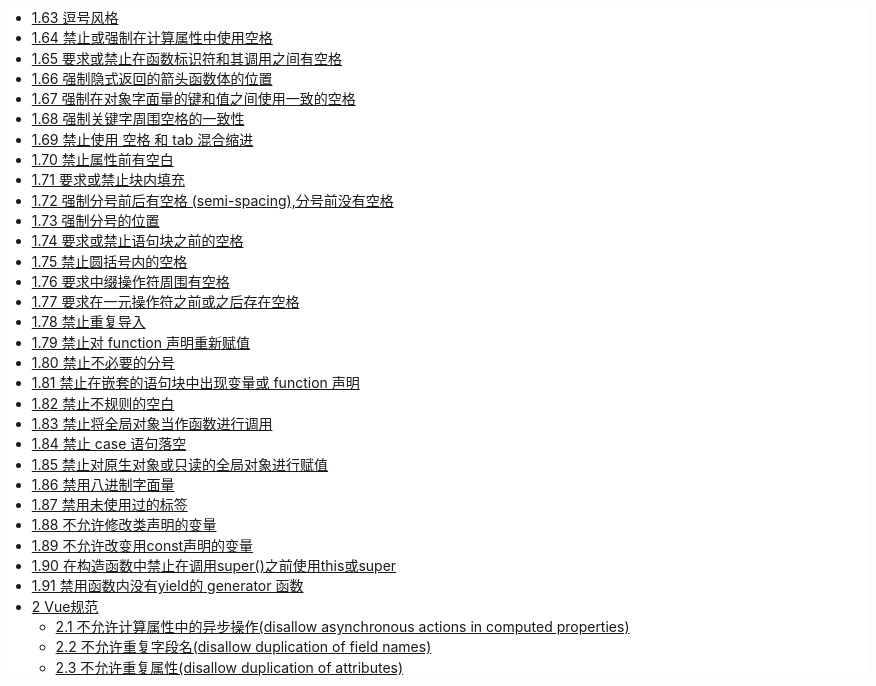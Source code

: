   - [1.63	逗号风格](#163%09%E9%80%97%E5%8F%B7%E9%A3%8E%E6%A0%BC)
  - [1.64	禁止或强制在计算属性中使用空格](#164%09%E7%A6%81%E6%AD%A2%E6%88%96%E5%BC%BA%E5%88%B6%E5%9C%A8%E8%AE%A1%E7%AE%97%E5%B1%9E%E6%80%A7%E4%B8%AD%E4%BD%BF%E7%94%A8%E7%A9%BA%E6%A0%BC)
  - [1.65	要求或禁止在函数标识符和其调用之间有空格](#165%09%E8%A6%81%E6%B1%82%E6%88%96%E7%A6%81%E6%AD%A2%E5%9C%A8%E5%87%BD%E6%95%B0%E6%A0%87%E8%AF%86%E7%AC%A6%E5%92%8C%E5%85%B6%E8%B0%83%E7%94%A8%E4%B9%8B%E9%97%B4%E6%9C%89%E7%A9%BA%E6%A0%BC)
  - [1.66	强制隐式返回的箭头函数体的位置](#166%09%E5%BC%BA%E5%88%B6%E9%9A%90%E5%BC%8F%E8%BF%94%E5%9B%9E%E7%9A%84%E7%AE%AD%E5%A4%B4%E5%87%BD%E6%95%B0%E4%BD%93%E7%9A%84%E4%BD%8D%E7%BD%AE)
  - [1.67	强制在对象字面量的键和值之间使用一致的空格](#167%09%E5%BC%BA%E5%88%B6%E5%9C%A8%E5%AF%B9%E8%B1%A1%E5%AD%97%E9%9D%A2%E9%87%8F%E7%9A%84%E9%94%AE%E5%92%8C%E5%80%BC%E4%B9%8B%E9%97%B4%E4%BD%BF%E7%94%A8%E4%B8%80%E8%87%B4%E7%9A%84%E7%A9%BA%E6%A0%BC)
  - [1.68	强制关键字周围空格的一致性](#168%09%E5%BC%BA%E5%88%B6%E5%85%B3%E9%94%AE%E5%AD%97%E5%91%A8%E5%9B%B4%E7%A9%BA%E6%A0%BC%E7%9A%84%E4%B8%80%E8%87%B4%E6%80%A7)
  - [1.69	禁止使用 空格 和 tab 混合缩进](#169%09%E7%A6%81%E6%AD%A2%E4%BD%BF%E7%94%A8-%E7%A9%BA%E6%A0%BC-%E5%92%8C-tab-%E6%B7%B7%E5%90%88%E7%BC%A9%E8%BF%9B)
  - [1.70	禁止属性前有空白](#170%09%E7%A6%81%E6%AD%A2%E5%B1%9E%E6%80%A7%E5%89%8D%E6%9C%89%E7%A9%BA%E7%99%BD)
  - [1.71	要求或禁止块内填充](#171%09%E8%A6%81%E6%B1%82%E6%88%96%E7%A6%81%E6%AD%A2%E5%9D%97%E5%86%85%E5%A1%AB%E5%85%85)
  - [1.72	强制分号前后有空格 (semi-spacing),分号前没有空格](#172%09%E5%BC%BA%E5%88%B6%E5%88%86%E5%8F%B7%E5%89%8D%E5%90%8E%E6%9C%89%E7%A9%BA%E6%A0%BC-semi-spacing%E5%88%86%E5%8F%B7%E5%89%8D%E6%B2%A1%E6%9C%89%E7%A9%BA%E6%A0%BC)
  - [1.73	强制分号的位置](#173%09%E5%BC%BA%E5%88%B6%E5%88%86%E5%8F%B7%E7%9A%84%E4%BD%8D%E7%BD%AE)
  - [1.74	要求或禁止语句块之前的空格](#174%09%E8%A6%81%E6%B1%82%E6%88%96%E7%A6%81%E6%AD%A2%E8%AF%AD%E5%8F%A5%E5%9D%97%E4%B9%8B%E5%89%8D%E7%9A%84%E7%A9%BA%E6%A0%BC)
  - [1.75	禁止圆括号内的空格](#175%09%E7%A6%81%E6%AD%A2%E5%9C%86%E6%8B%AC%E5%8F%B7%E5%86%85%E7%9A%84%E7%A9%BA%E6%A0%BC)
  - [1.76	要求中缀操作符周围有空格](#176%09%E8%A6%81%E6%B1%82%E4%B8%AD%E7%BC%80%E6%93%8D%E4%BD%9C%E7%AC%A6%E5%91%A8%E5%9B%B4%E6%9C%89%E7%A9%BA%E6%A0%BC)
  - [1.77	要求在一元操作符之前或之后存在空格](#177%09%E8%A6%81%E6%B1%82%E5%9C%A8%E4%B8%80%E5%85%83%E6%93%8D%E4%BD%9C%E7%AC%A6%E4%B9%8B%E5%89%8D%E6%88%96%E4%B9%8B%E5%90%8E%E5%AD%98%E5%9C%A8%E7%A9%BA%E6%A0%BC)
  - [1.78	禁止重复导入](#178%09%E7%A6%81%E6%AD%A2%E9%87%8D%E5%A4%8D%E5%AF%BC%E5%85%A5)
  - [1.79	禁止对 function 声明重新赋值](#179%09%E7%A6%81%E6%AD%A2%E5%AF%B9-function-%E5%A3%B0%E6%98%8E%E9%87%8D%E6%96%B0%E8%B5%8B%E5%80%BC)
  - [1.80	禁止不必要的分号](#180%09%E7%A6%81%E6%AD%A2%E4%B8%8D%E5%BF%85%E8%A6%81%E7%9A%84%E5%88%86%E5%8F%B7)
  - [1.81	禁止在嵌套的语句块中出现变量或 function 声明](#181%09%E7%A6%81%E6%AD%A2%E5%9C%A8%E5%B5%8C%E5%A5%97%E7%9A%84%E8%AF%AD%E5%8F%A5%E5%9D%97%E4%B8%AD%E5%87%BA%E7%8E%B0%E5%8F%98%E9%87%8F%E6%88%96-function-%E5%A3%B0%E6%98%8E)
  - [1.82	禁止不规则的空白](#182%09%E7%A6%81%E6%AD%A2%E4%B8%8D%E8%A7%84%E5%88%99%E7%9A%84%E7%A9%BA%E7%99%BD)
  - [1.83	禁止将全局对象当作函数进行调用](#183%09%E7%A6%81%E6%AD%A2%E5%B0%86%E5%85%A8%E5%B1%80%E5%AF%B9%E8%B1%A1%E5%BD%93%E4%BD%9C%E5%87%BD%E6%95%B0%E8%BF%9B%E8%A1%8C%E8%B0%83%E7%94%A8)
  - [1.84	禁止 case 语句落空](#184%09%E7%A6%81%E6%AD%A2-case-%E8%AF%AD%E5%8F%A5%E8%90%BD%E7%A9%BA)
  - [1.85	禁止对原生对象或只读的全局对象进行赋值](#185%09%E7%A6%81%E6%AD%A2%E5%AF%B9%E5%8E%9F%E7%94%9F%E5%AF%B9%E8%B1%A1%E6%88%96%E5%8F%AA%E8%AF%BB%E7%9A%84%E5%85%A8%E5%B1%80%E5%AF%B9%E8%B1%A1%E8%BF%9B%E8%A1%8C%E8%B5%8B%E5%80%BC)
  - [1.86	禁用八进制字面量](#186%09%E7%A6%81%E7%94%A8%E5%85%AB%E8%BF%9B%E5%88%B6%E5%AD%97%E9%9D%A2%E9%87%8F)
  - [1.87	禁用未使用过的标签](#187%09%E7%A6%81%E7%94%A8%E6%9C%AA%E4%BD%BF%E7%94%A8%E8%BF%87%E7%9A%84%E6%A0%87%E7%AD%BE)
  - [1.88	不允许修改类声明的变量](#188%09%E4%B8%8D%E5%85%81%E8%AE%B8%E4%BF%AE%E6%94%B9%E7%B1%BB%E5%A3%B0%E6%98%8E%E7%9A%84%E5%8F%98%E9%87%8F)
  - [1.89	不允许改变用const声明的变量](#189%09%E4%B8%8D%E5%85%81%E8%AE%B8%E6%94%B9%E5%8F%98%E7%94%A8const%E5%A3%B0%E6%98%8E%E7%9A%84%E5%8F%98%E9%87%8F)
  - [1.90	在构造函数中禁止在调用super()之前使用this或super](#190%09%E5%9C%A8%E6%9E%84%E9%80%A0%E5%87%BD%E6%95%B0%E4%B8%AD%E7%A6%81%E6%AD%A2%E5%9C%A8%E8%B0%83%E7%94%A8super%E4%B9%8B%E5%89%8D%E4%BD%BF%E7%94%A8this%E6%88%96super)
  - [1.91	禁用函数内没有yield的 generator 函数](#191%09%E7%A6%81%E7%94%A8%E5%87%BD%E6%95%B0%E5%86%85%E6%B2%A1%E6%9C%89yield%E7%9A%84-generator-%E5%87%BD%E6%95%B0)
- [2	Vue规范](#2%09vue%E8%A7%84%E8%8C%83)
  - [2.1	不允许计算属性中的异步操作(disallow asynchronous actions in computed properties)](#21%09%E4%B8%8D%E5%85%81%E8%AE%B8%E8%AE%A1%E7%AE%97%E5%B1%9E%E6%80%A7%E4%B8%AD%E7%9A%84%E5%BC%82%E6%AD%A5%E6%93%8D%E4%BD%9Cdisallow-asynchronous-actions-in-computed-properties)
  - [2.2	不允许重复字段名(disallow duplication of field names)](#22%09%E4%B8%8D%E5%85%81%E8%AE%B8%E9%87%8D%E5%A4%8D%E5%AD%97%E6%AE%B5%E5%90%8Ddisallow-duplication-of-field-names)
  - [2.3	不允许重复属性(disallow duplication of attributes)](#23%09%E4%B8%8D%E5%85%81%E8%AE%B8%E9%87%8D%E5%A4%8D%E5%B1%9E%E6%80%A7disallow-duplication-of-attributes)